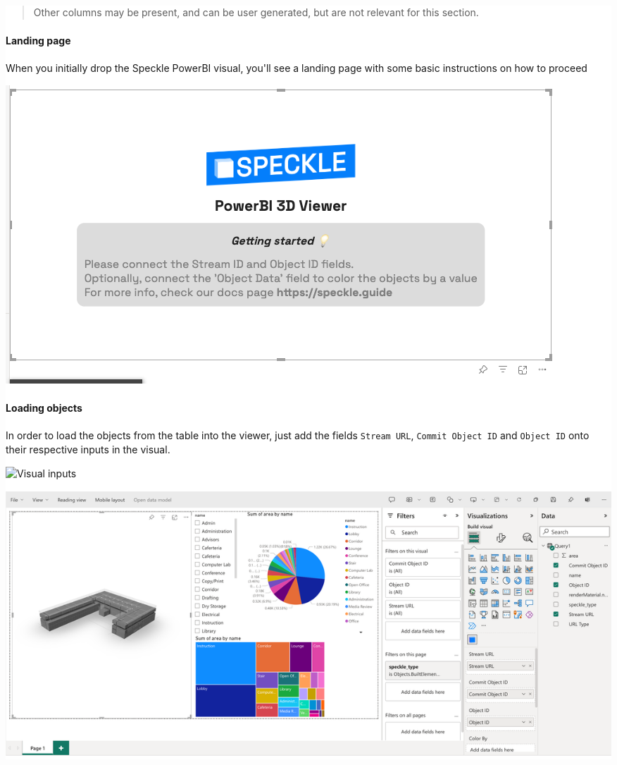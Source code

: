 > Other columns may be present, and can be user generated, but are not relevant for this section.

#### Landing page

When you initially drop the Speckle PowerBI visual, you'll see a landing page with some basic instructions on how to proceed

![Landing page](./img-powerbi/powerbi-visual-landing.png)

#### Loading objects

In order to load the objects from the table into the viewer, just add the fields `Stream URL`, `Commit Object ID` and `Object ID` onto their respective inputs in the visual.

![Visual inputs](./img-powerbi/visual-inputs.png)

![Connecting inputs](./img-powerbi/powerbi-visual-required-inputs.png)
